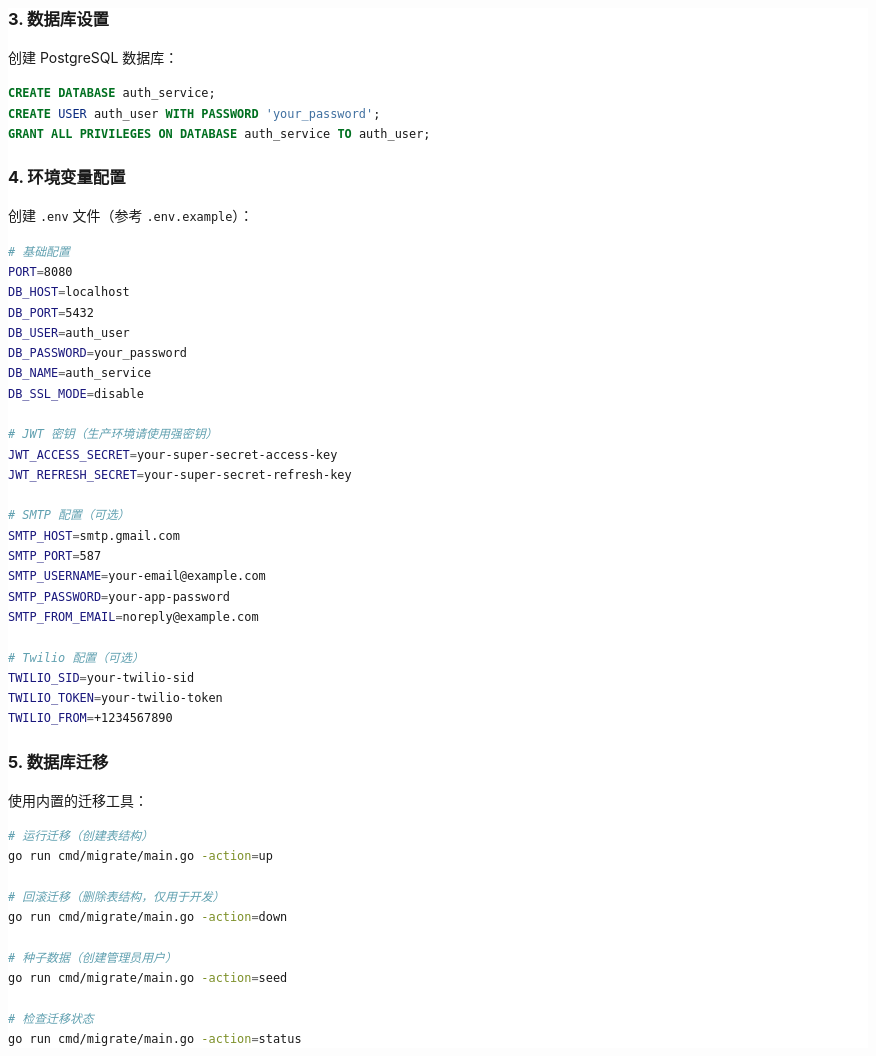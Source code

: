 ### 3. 数据库设置

创建 PostgreSQL 数据库：

```sql
CREATE DATABASE auth_service;
CREATE USER auth_user WITH PASSWORD 'your_password';
GRANT ALL PRIVILEGES ON DATABASE auth_service TO auth_user;
```

### 4. 环境变量配置

创建 `.env` 文件（参考 `.env.example`）：

```bash
# 基础配置
PORT=8080
DB_HOST=localhost
DB_PORT=5432
DB_USER=auth_user
DB_PASSWORD=your_password
DB_NAME=auth_service
DB_SSL_MODE=disable

# JWT 密钥（生产环境请使用强密钥）
JWT_ACCESS_SECRET=your-super-secret-access-key
JWT_REFRESH_SECRET=your-super-secret-refresh-key

# SMTP 配置（可选）
SMTP_HOST=smtp.gmail.com
SMTP_PORT=587
SMTP_USERNAME=your-email@example.com
SMTP_PASSWORD=your-app-password
SMTP_FROM_EMAIL=noreply@example.com

# Twilio 配置（可选）
TWILIO_SID=your-twilio-sid
TWILIO_TOKEN=your-twilio-token
TWILIO_FROM=+1234567890
```

### 5. 数据库迁移

使用内置的迁移工具：

```bash
# 运行迁移（创建表结构）
go run cmd/migrate/main.go -action=up

# 回滚迁移（删除表结构，仅用于开发）
go run cmd/migrate/main.go -action=down

# 种子数据（创建管理员用户）
go run cmd/migrate/main.go -action=seed

# 检查迁移状态
go run cmd/migrate/main.go -action=status
```
